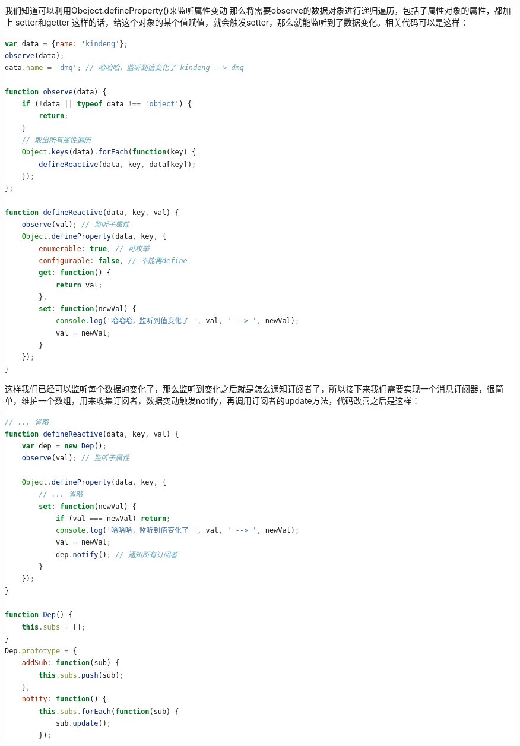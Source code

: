 我们知道可以利用Obeject.defineProperty()来监听属性变动
那么将需要observe的数据对象进行递归遍历，包括子属性对象的属性，都加上 setter和getter
这样的话，给这个对象的某个值赋值，就会触发setter，那么就能监听到了数据变化。相关代码可以是这样：

``` js
var data = {name: 'kindeng'};
observe(data);
data.name = 'dmq'; // 哈哈哈，监听到值变化了 kindeng --> dmq

function observe(data) {
    if (!data || typeof data !== 'object') {
        return;
    }
    // 取出所有属性遍历
    Object.keys(data).forEach(function(key) {
        defineReactive(data, key, data[key]);
    });
};

function defineReactive(data, key, val) {
    observe(val); // 监听子属性
    Object.defineProperty(data, key, {
        enumerable: true, // 可枚举
        configurable: false, // 不能再define
        get: function() {
            return val;
        },
        set: function(newVal) {
            console.log('哈哈哈，监听到值变化了 ', val, ' --> ', newVal);
            val = newVal;
        }
    });
}
```
这样我们已经可以监听每个数据的变化了，那么监听到变化之后就是怎么通知订阅者了，所以接下来我们需要实现一个消息订阅器，很简单，维护一个数组，用来收集订阅者，数据变动触发notify，再调用订阅者的update方法，代码改善之后是这样：

``` js
// ... 省略
function defineReactive(data, key, val) {
    var dep = new Dep();
    observe(val); // 监听子属性

    Object.defineProperty(data, key, {
        // ... 省略
        set: function(newVal) {
            if (val === newVal) return;
            console.log('哈哈哈，监听到值变化了 ', val, ' --> ', newVal);
            val = newVal;
            dep.notify(); // 通知所有订阅者
        }
    });
}

function Dep() {
    this.subs = [];
}
Dep.prototype = {
    addSub: function(sub) {
        this.subs.push(sub);
    },
    notify: function() {
        this.subs.forEach(function(sub) {
            sub.update();
        });
```